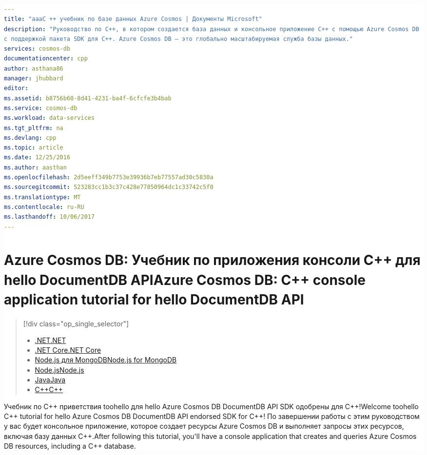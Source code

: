 ```yaml
---
title: "aaaC ++ учебник по базе данных Azure Cosmos | Документы Microsoft"
description: "Руководство по C++, в котором создается база данных и консольное приложение C++ с помощью Azure Cosmos DB с поддержкой пакета SDK для C++. Azure Cosmos DB — это глобально масштабируемая служба базы данных."
services: cosmos-db
documentationcenter: cpp
author: asthana86
manager: jhubbard
editor: 
ms.assetid: b8756b60-8d41-4231-ba4f-6cfcfe3b4bab
ms.service: cosmos-db
ms.workload: data-services
ms.tgt_pltfrm: na
ms.devlang: cpp
ms.topic: article
ms.date: 12/25/2016
ms.author: aasthan
ms.openlocfilehash: 2d5eeff349b7753e39936b7eb77557ad30c5830a
ms.sourcegitcommit: 523283cc1b3c37c428e77850964dc1c33742c5f0
ms.translationtype: MT
ms.contentlocale: ru-RU
ms.lasthandoff: 10/06/2017
---
```

# <a name="azure-cosmos-db-c-console-application-tutorial-for-hello-documentdb-api"></a><span data-ttu-id="015bc-104">Azure Cosmos DB: Учебник по приложения консоли C++ для hello DocumentDB API</span><span class="sxs-lookup"><span data-stu-id="015bc-104">Azure Cosmos DB: C++ console application tutorial for hello DocumentDB API</span></span>
> [!div class="op_single_selector"]
> * [<span data-ttu-id="015bc-105">.NET</span><span class="sxs-lookup"><span data-stu-id="015bc-105">.NET</span></span>](documentdb-get-started.md)
> * [<span data-ttu-id="015bc-106">.NET Core</span><span class="sxs-lookup"><span data-stu-id="015bc-106">.NET Core</span></span>](documentdb-dotnetcore-get-started.md)
> * [<span data-ttu-id="015bc-107">Node.js для MongoDB</span><span class="sxs-lookup"><span data-stu-id="015bc-107">Node.js for MongoDB</span></span>](mongodb-samples.md)
> * [<span data-ttu-id="015bc-108">Node.js</span><span class="sxs-lookup"><span data-stu-id="015bc-108">Node.js</span></span>](documentdb-nodejs-get-started.md)
> * [<span data-ttu-id="015bc-109">Java</span><span class="sxs-lookup"><span data-stu-id="015bc-109">Java</span></span>](documentdb-java-get-started.md)
> * [<span data-ttu-id="015bc-110">C++</span><span class="sxs-lookup"><span data-stu-id="015bc-110">C++</span></span>](documentdb-cpp-get-started.md)
>  
> 
 

<span data-ttu-id="015bc-111">Учебник по C++ приветствия toohello для hello Azure Cosmos DB DocumentDB API SDK одобрены для C++!</span><span class="sxs-lookup"><span data-stu-id="015bc-111">Welcome toohello C++ tutorial for hello Azure Cosmos DB DocumentDB API endorsed SDK for C++!</span></span> <span data-ttu-id="015bc-112">По завершении работы с этим руководством у вас будет консольное приложение, которое создает ресурсы Azure Cosmos DB и выполняет запросы этих ресурсов, включая базу данных C++.</span><span class="sxs-lookup"><span data-stu-id="015bc-112">After following this tutorial, you'll have a console application that creates and queries Azure Cosmos DB resources, including a C++ database.</span></span>


[create-account]: create-documentdb-dotnet.md#create-account